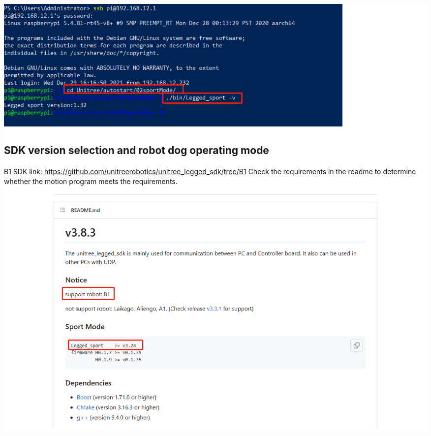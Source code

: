 <img width="80%" src="images/query_excercise.png">
</div>

## SDK version selection and robot dog operating mode

B1 SDK link:
https://github.com/unitreerobotics/unitree_legged_sdk/tree/B1
Check the requirements in the readme to determine whether the motion program meets the requirements.
<div style='text-align:center;'>
<img width="80%" src="images/sdk_image.png">
</div>
